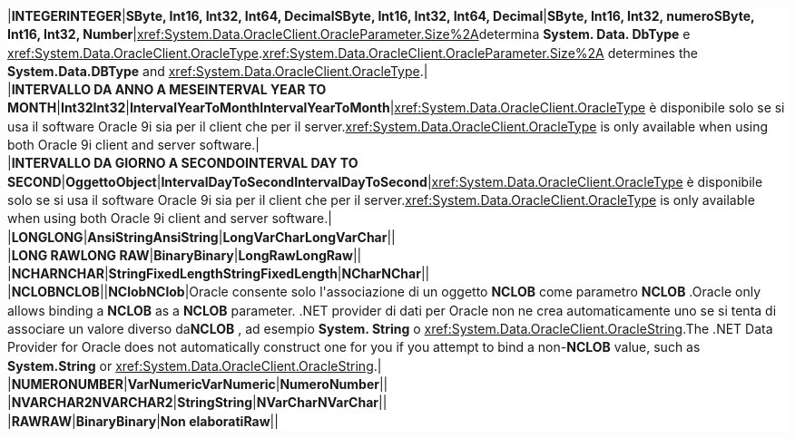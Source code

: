 |<span data-ttu-id="5427f-188">**INTEGER**</span><span class="sxs-lookup"><span data-stu-id="5427f-188">**INTEGER**</span></span>|<span data-ttu-id="5427f-189">**SByte, Int16, Int32, Int64, Decimal**</span><span class="sxs-lookup"><span data-stu-id="5427f-189">**SByte, Int16, Int32, Int64, Decimal**</span></span>|<span data-ttu-id="5427f-190">**SByte, Int16, Int32, numero**</span><span class="sxs-lookup"><span data-stu-id="5427f-190">**SByte, Int16, Int32, Number**</span></span>|<span data-ttu-id="5427f-191"><xref:System.Data.OracleClient.OracleParameter.Size%2A>determina **System. Data. DbType** e <xref:System.Data.OracleClient.OracleType>.</span><span class="sxs-lookup"><span data-stu-id="5427f-191"><xref:System.Data.OracleClient.OracleParameter.Size%2A> determines the **System.Data.DBType** and <xref:System.Data.OracleClient.OracleType>.</span></span>|  
|<span data-ttu-id="5427f-192">**INTERVALLO DA ANNO A MESE**</span><span class="sxs-lookup"><span data-stu-id="5427f-192">**INTERVAL YEAR TO MONTH**</span></span>|<span data-ttu-id="5427f-193">**Int32**</span><span class="sxs-lookup"><span data-stu-id="5427f-193">**Int32**</span></span>|<span data-ttu-id="5427f-194">**IntervalYearToMonth**</span><span class="sxs-lookup"><span data-stu-id="5427f-194">**IntervalYearToMonth**</span></span>|<span data-ttu-id="5427f-195"><xref:System.Data.OracleClient.OracleType> è disponibile solo se si usa il software Oracle 9i sia per il client che per il server.</span><span class="sxs-lookup"><span data-stu-id="5427f-195"><xref:System.Data.OracleClient.OracleType> is only available when using both Oracle 9i client and server software.</span></span>|  
|<span data-ttu-id="5427f-196">**INTERVALLO DA GIORNO A SECONDO**</span><span class="sxs-lookup"><span data-stu-id="5427f-196">**INTERVAL DAY TO SECOND**</span></span>|<span data-ttu-id="5427f-197">**Oggetto**</span><span class="sxs-lookup"><span data-stu-id="5427f-197">**Object**</span></span>|<span data-ttu-id="5427f-198">**IntervalDayToSecond**</span><span class="sxs-lookup"><span data-stu-id="5427f-198">**IntervalDayToSecond**</span></span>|<span data-ttu-id="5427f-199"><xref:System.Data.OracleClient.OracleType> è disponibile solo se si usa il software Oracle 9i sia per il client che per il server.</span><span class="sxs-lookup"><span data-stu-id="5427f-199"><xref:System.Data.OracleClient.OracleType> is only available when using both Oracle 9i client and server software.</span></span>|  
|<span data-ttu-id="5427f-200">**LONG**</span><span class="sxs-lookup"><span data-stu-id="5427f-200">**LONG**</span></span>|<span data-ttu-id="5427f-201">**AnsiString**</span><span class="sxs-lookup"><span data-stu-id="5427f-201">**AnsiString**</span></span>|<span data-ttu-id="5427f-202">**LongVarChar**</span><span class="sxs-lookup"><span data-stu-id="5427f-202">**LongVarChar**</span></span>||  
|<span data-ttu-id="5427f-203">**LONG RAW**</span><span class="sxs-lookup"><span data-stu-id="5427f-203">**LONG RAW**</span></span>|<span data-ttu-id="5427f-204">**Binary**</span><span class="sxs-lookup"><span data-stu-id="5427f-204">**Binary**</span></span>|<span data-ttu-id="5427f-205">**LongRaw**</span><span class="sxs-lookup"><span data-stu-id="5427f-205">**LongRaw**</span></span>||  
|<span data-ttu-id="5427f-206">**NCHAR**</span><span class="sxs-lookup"><span data-stu-id="5427f-206">**NCHAR**</span></span>|<span data-ttu-id="5427f-207">**StringFixedLength**</span><span class="sxs-lookup"><span data-stu-id="5427f-207">**StringFixedLength**</span></span>|<span data-ttu-id="5427f-208">**NChar**</span><span class="sxs-lookup"><span data-stu-id="5427f-208">**NChar**</span></span>||  
|<span data-ttu-id="5427f-209">**NCLOB**</span><span class="sxs-lookup"><span data-stu-id="5427f-209">**NCLOB**</span></span>||<span data-ttu-id="5427f-210">**NClob**</span><span class="sxs-lookup"><span data-stu-id="5427f-210">**NClob**</span></span>|<span data-ttu-id="5427f-211">Oracle consente solo l'associazione di un oggetto **NCLOB** come parametro **NCLOB** .</span><span class="sxs-lookup"><span data-stu-id="5427f-211">Oracle only allows binding a **NCLOB** as a **NCLOB** parameter.</span></span> <span data-ttu-id="5427f-212">.NET provider di dati per Oracle non ne crea automaticamente uno se si tenta di associare un valore diverso da**NCLOB** , ad esempio **System. String** o <xref:System.Data.OracleClient.OracleString>.</span><span class="sxs-lookup"><span data-stu-id="5427f-212">The .NET Data Provider for Oracle does not automatically construct one for you if you attempt to bind a non-**NCLOB** value, such as **System.String** or <xref:System.Data.OracleClient.OracleString>.</span></span>|  
|<span data-ttu-id="5427f-213">**NUMERO**</span><span class="sxs-lookup"><span data-stu-id="5427f-213">**NUMBER**</span></span>|<span data-ttu-id="5427f-214">**VarNumeric**</span><span class="sxs-lookup"><span data-stu-id="5427f-214">**VarNumeric**</span></span>|<span data-ttu-id="5427f-215">**Numero**</span><span class="sxs-lookup"><span data-stu-id="5427f-215">**Number**</span></span>||  
|<span data-ttu-id="5427f-216">**NVARCHAR2**</span><span class="sxs-lookup"><span data-stu-id="5427f-216">**NVARCHAR2**</span></span>|<span data-ttu-id="5427f-217">**String**</span><span class="sxs-lookup"><span data-stu-id="5427f-217">**String**</span></span>|<span data-ttu-id="5427f-218">**NVarChar**</span><span class="sxs-lookup"><span data-stu-id="5427f-218">**NVarChar**</span></span>||  
|<span data-ttu-id="5427f-219">**RAW**</span><span class="sxs-lookup"><span data-stu-id="5427f-219">**RAW**</span></span>|<span data-ttu-id="5427f-220">**Binary**</span><span class="sxs-lookup"><span data-stu-id="5427f-220">**Binary**</span></span>|<span data-ttu-id="5427f-221">**Non elaborati**</span><span class="sxs-lookup"><span data-stu-id="5427f-221">**Raw**</span></span>||  